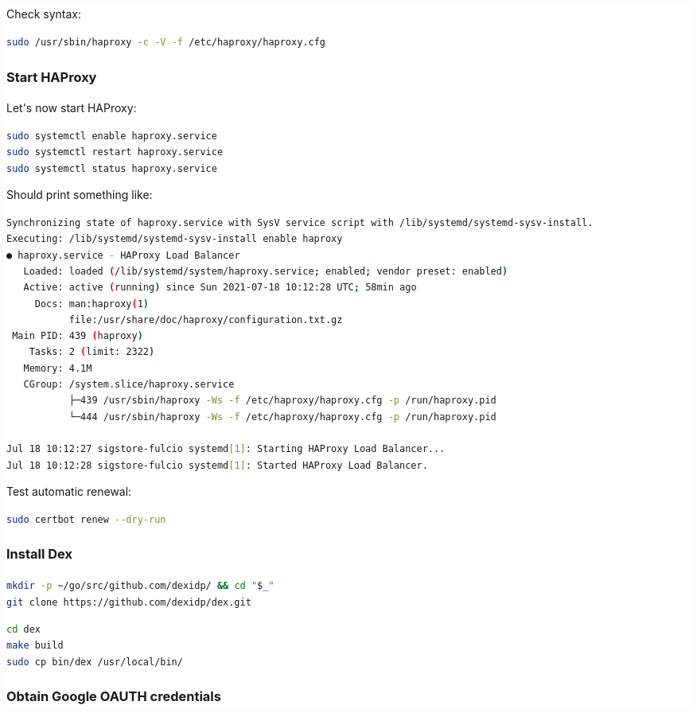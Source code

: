 Check syntax:

```bash
sudo /usr/sbin/haproxy -c -V -f /etc/haproxy/haproxy.cfg
```

### Start HAProxy

Let's now start HAProxy:

```bash
sudo systemctl enable haproxy.service
sudo systemctl restart haproxy.service
sudo systemctl status haproxy.service
```

Should print something like:
```bash
Synchronizing state of haproxy.service with SysV service script with /lib/systemd/systemd-sysv-install.
Executing: /lib/systemd/systemd-sysv-install enable haproxy
● haproxy.service - HAProxy Load Balancer
   Loaded: loaded (/lib/systemd/system/haproxy.service; enabled; vendor preset: enabled)
   Active: active (running) since Sun 2021-07-18 10:12:28 UTC; 58min ago
     Docs: man:haproxy(1)
           file:/usr/share/doc/haproxy/configuration.txt.gz
 Main PID: 439 (haproxy)
    Tasks: 2 (limit: 2322)
   Memory: 4.1M
   CGroup: /system.slice/haproxy.service
           ├─439 /usr/sbin/haproxy -Ws -f /etc/haproxy/haproxy.cfg -p /run/haproxy.pid
           └─444 /usr/sbin/haproxy -Ws -f /etc/haproxy/haproxy.cfg -p /run/haproxy.pid

Jul 18 10:12:27 sigstore-fulcio systemd[1]: Starting HAProxy Load Balancer...
Jul 18 10:12:28 sigstore-fulcio systemd[1]: Started HAProxy Load Balancer.
```

Test automatic renewal:

```bash
sudo certbot renew --dry-run
```

### Install Dex

```bash
mkdir -p ~/go/src/github.com/dexidp/ && cd "$_"
git clone https://github.com/dexidp/dex.git
```

```bash
cd dex
make build
sudo cp bin/dex /usr/local/bin/
```

### Obtain Google OAUTH credentials

